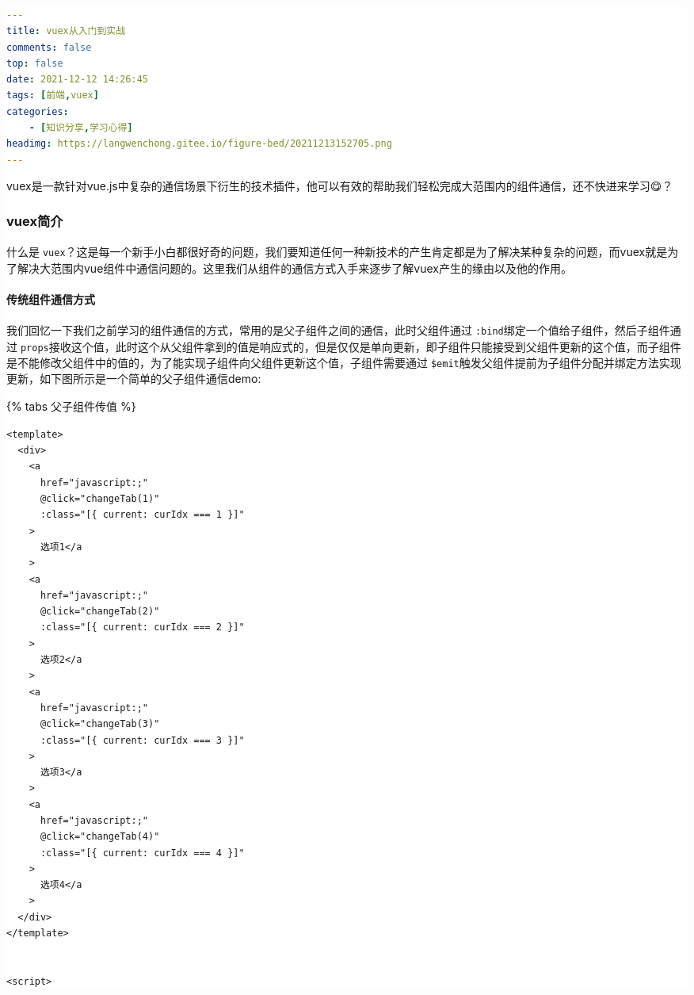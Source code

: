 ```yaml
---
title: vuex从入门到实战
comments: false
top: false
date: 2021-12-12 14:26:45
tags: [前端,vuex]
categories: 
	- [知识分享,学习心得]
headimg: https://langwenchong.gitee.io/figure-bed/20211213152705.png
---
```

vuex是一款针对vue.js中复杂的通信场景下衍生的技术插件，他可以有效的帮助我们轻松完成大范围内的组件通信，还不快进来学习😋？



### vuex简介

什么是 `vuex`？这是每一个新手小白都很好奇的问题，我们要知道任何一种新技术的产生肯定都是为了解决某种复杂的问题，而vuex就是为了解决大范围内vue组件中通信问题的。这里我们从组件的通信方式入手来逐步了解vuex产生的缘由以及他的作用。

#### 传统组件通信方式

我们回忆一下我们之前学习的组件通信的方式，常用的是父子组件之间的通信，此时父组件通过 `:bind`绑定一个值给子组件，然后子组件通过 `props`接收这个值，此时这个从父组件拿到的值是响应式的，但是仅仅是单向更新，即子组件只能接受到父组件更新的这个值，而子组件是不能修改父组件中的值的，为了能实现子组件向父组件更新这个值，子组件需要通过 `$emit`触发父组件提前为子组件分配并绑定方法实现更新，如下图所示是一个简单的父子组件通信demo:

{% tabs 父子组件传值 %}



```vue
<template>
  <div>
    <a
      href="javascript:;"
      @click="changeTab(1)"
      :class="[{ current: curIdx === 1 }]"
    >
      选项1</a
    >
    <a
      href="javascript:;"
      @click="changeTab(2)"
      :class="[{ current: curIdx === 2 }]"
    >
      选项2</a
    >
    <a
      href="javascript:;"
      @click="changeTab(3)"
      :class="[{ current: curIdx === 3 }]"
    >
      选项3</a
    >
    <a
      href="javascript:;"
      @click="changeTab(4)"
      :class="[{ current: curIdx === 4 }]"
    >
      选项4</a
    >
  </div>
</template>


<script>
```